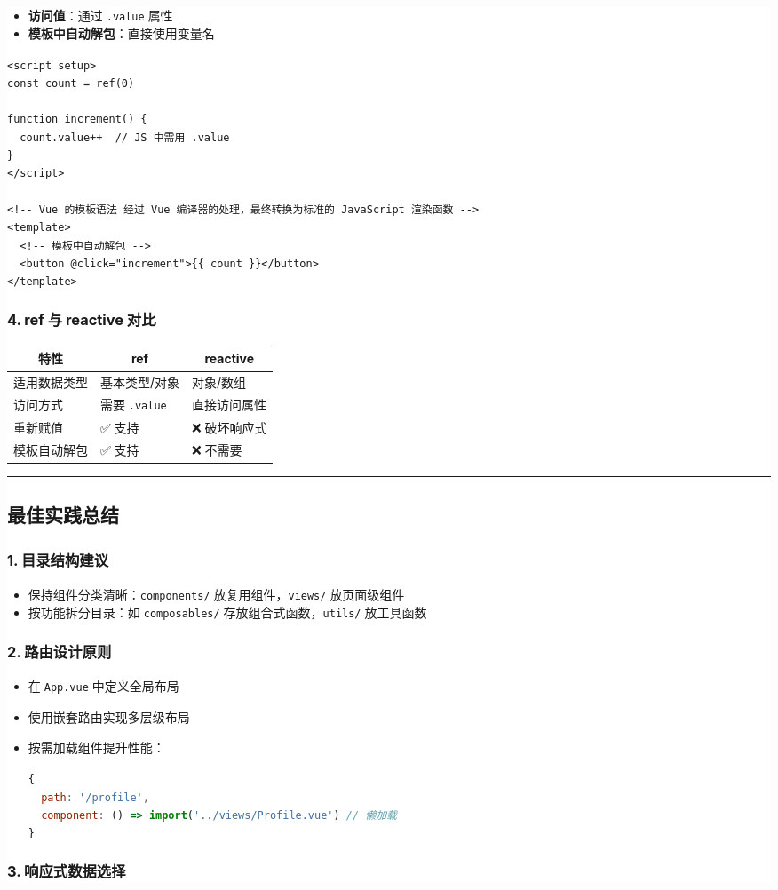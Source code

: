 - **访问值**：通过 `.value` 属性
- **模板中自动解包**：直接使用变量名

```vue
<script setup>
const count = ref(0)

function increment() {
  count.value++  // JS 中需用 .value
}
</script>

<!-- Vue 的模板语法 经过 Vue 编译器的处理，最终转换为标准的 JavaScript 渲染函数 -->
<template>
  <!-- 模板中自动解包 -->
  <button @click="increment">{{ count }}</button>
</template>
```

### 4. ref 与 reactive 对比

| 特性                | ref             | reactive          |
|---------------------|-----------------|-------------------|
| 适用数据类型        | 基本类型/对象   | 对象/数组         |
| 访问方式            | 需要 `.value`   | 直接访问属性      |
| 重新赋值            | ✅ 支持         | ❌ 破坏响应式     |
| 模板自动解包        | ✅ 支持         | ❌ 不需要         |

---

## 最佳实践总结

### 1. 目录结构建议

- 保持组件分类清晰：`components/` 放复用组件，`views/` 放页面级组件
- 按功能拆分目录：如 `composables/` 存放组合式函数，`utils/` 放工具函数

### 2. 路由设计原则

- 在 `App.vue` 中定义全局布局
- 使用嵌套路由实现多层级布局
- 按需加载组件提升性能：

  ```javascript
  { 
    path: '/profile',
    component: () => import('../views/Profile.vue') // 懒加载
  }
  ```

### 3. 响应式数据选择
